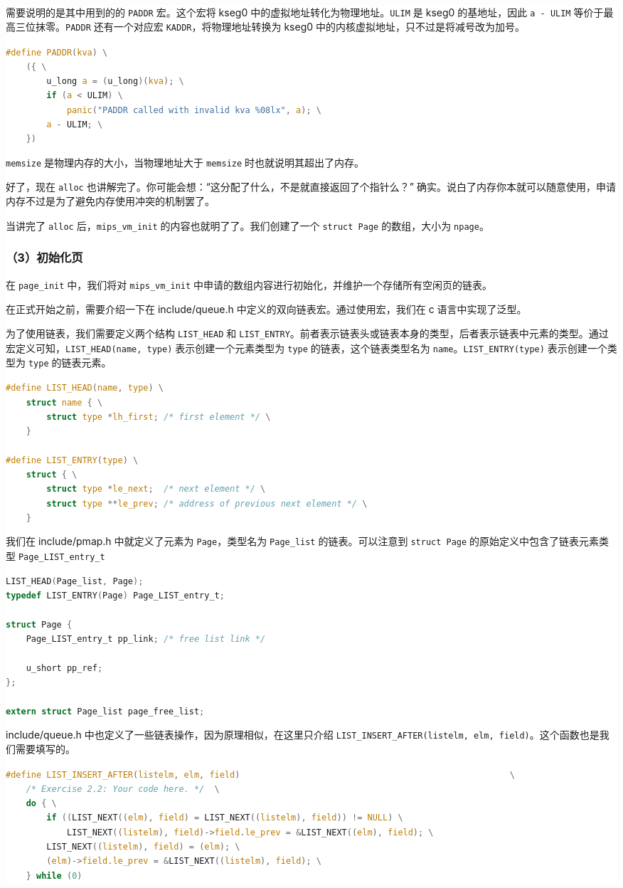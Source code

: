 需要说明的是其中用到的的 `PADDR` 宏。这个宏将 kseg0 中的虚拟地址转化为物理地址。`ULIM` 是 kseg0 的基地址，因此 `a - ULIM` 等价于最高三位抹零。`PADDR` 还有一个对应宏 `KADDR`，将物理地址转换为 kseg0 中的内核虚拟地址，只不过是将减号改为加号。
```c
#define PADDR(kva) \
	({ \
		u_long a = (u_long)(kva); \
		if (a < ULIM) \
			panic("PADDR called with invalid kva %08lx", a); \
		a - ULIM; \
	})
```

`memsize` 是物理内存的大小，当物理地址大于 `memsize` 时也就说明其超出了内存。

好了，现在 `alloc` 也讲解完了。你可能会想：“这分配了什么，不是就直接返回了个指针么？” 确实。说白了内存你本就可以随意使用，申请内存不过是为了避免内存使用冲突的机制罢了。

当讲完了 `alloc` 后，`mips_vm_init` 的内容也就明了了。我们创建了一个 `struct Page` 的数组，大小为 `npage`。

### （3）初始化页
在 `page_init` 中，我们将对 `mips_vm_init` 中申请的数组内容进行初始化，并维护一个存储所有空闲页的链表。

在正式开始之前，需要介绍一下在 include/queue.h 中定义的双向链表宏。通过使用宏，我们在 c 语言中实现了泛型。

为了使用链表，我们需要定义两个结构 `LIST_HEAD` 和 `LIST_ENTRY`。前者表示链表头或链表本身的类型，后者表示链表中元素的类型。通过宏定义可知，`LIST_HEAD(name, type)` 表示创建一个元素类型为 `type` 的链表，这个链表类型名为 `name`。`LIST_ENTRY(type)` 表示创建一个类型为 `type` 的链表元素。
```c
#define LIST_HEAD(name, type) \
	struct name { \
		struct type *lh_first; /* first element */ \
	}

#define LIST_ENTRY(type) \
	struct { \
		struct type *le_next;  /* next element */ \
		struct type **le_prev; /* address of previous next element */ \
	}
```

我们在 include/pmap.h 中就定义了元素为 `Page`，类型名为 `Page_list` 的链表。可以注意到 `struct Page` 的原始定义中包含了链表元素类型 `Page_LIST_entry_t`
```c
LIST_HEAD(Page_list, Page);
typedef LIST_ENTRY(Page) Page_LIST_entry_t;

struct Page {
	Page_LIST_entry_t pp_link; /* free list link */

	u_short pp_ref;
};

extern struct Page_list page_free_list;
```

include/queue.h 中也定义了一些链表操作，因为原理相似，在这里只介绍 `LIST_INSERT_AFTER(listelm, elm, field)`。这个函数也是我们需要填写的。
```c
#define LIST_INSERT_AFTER(listelm, elm, field)                                                     \
	/* Exercise 2.2: Your code here. */  \
	do { \
		if ((LIST_NEXT((elm), field) = LIST_NEXT((listelm), field)) != NULL) \
			LIST_NEXT((listelm), field)->field.le_prev = &LIST_NEXT((elm), field); \
		LIST_NEXT((listelm), field) = (elm); \
		(elm)->field.le_prev = &LIST_NEXT((listelm), field); \
	} while (0)
```
